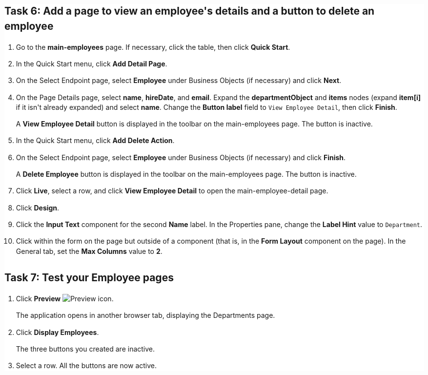 ## Task 6: Add a page to view an employee's details and a button to delete an employee

1.  Go to the **main-employees** page. If necessary, click the table, then click **Quick Start**.
2.  In the Quick Start menu, click **Add Detail Page**.
3.  On the Select Endpoint page, select **Employee** under Business Objects (if necessary) and click **Next**.
4.  On the Page Details page, select **name**, **hireDate**, and **email**. Expand the **departmentObject** and **items** nodes (expand **item\[i\]** if it isn't already expanded) and select **name**. Change the **Button label** field to `View Employee Detail`, then click **Finish**.

    A **View Employee Detail** button is displayed in the toolbar on the main-employees page. The button is inactive.

5.  In the Quick Start menu, click **Add Delete Action**.
6.  On the Select Endpoint page, select **Employee** under Business Objects (if necessary) and click **Finish**.

    A **Delete Employee** button is displayed in the toolbar on the main-employees page. The button is inactive.

7.  Click **Live**, select a row, and click **View Employee Detail** to open the main-employee-detail page.
8.  Click **Design**.
9.  Click the **Input Text** component for the second **Name** label. In the Properties pane, change the **Label Hint** value to `Department`.
10.  Click within the form on the page but outside of a component (that is, in the **Form Layout** component on the page). In the General tab, set the **Max Columns** value to **2**.

## Task 7: Test your Employee pages

1.  Click **Preview** ![Preview icon](images/preview-icon.png).

    The application opens in another browser tab, displaying the Departments page.

2.  Click **Display Employees**.

    The three buttons you created are inactive.

3.  Select a row. All the buttons are now active.
